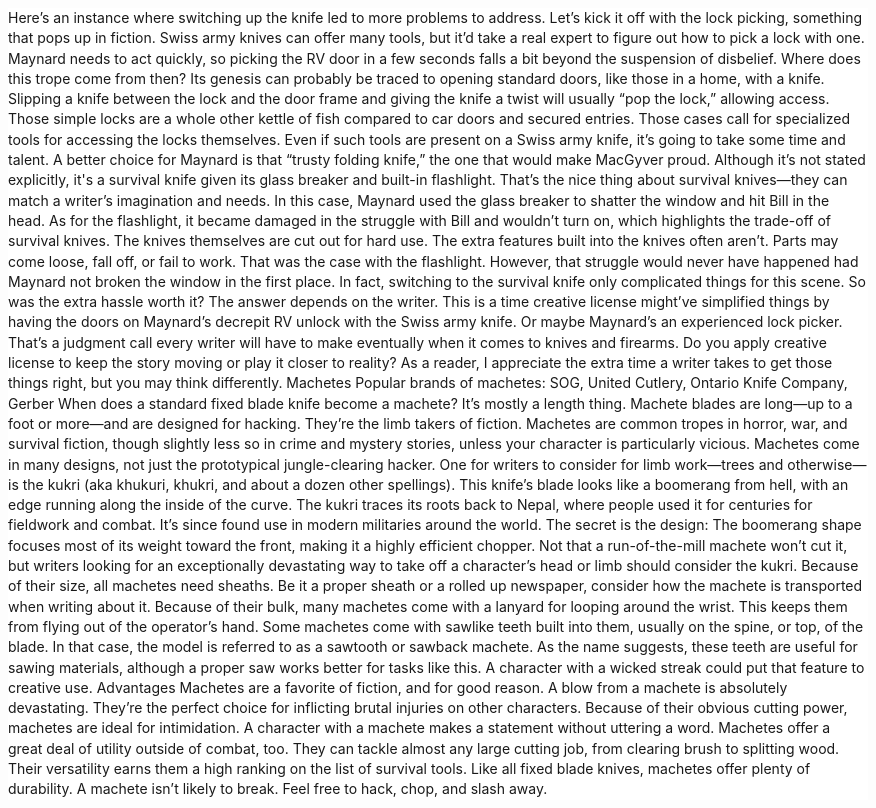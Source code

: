 Here’s an instance where switching up the knife led to more problems to address.
Let’s kick it off with the lock picking, something that pops up in fiction. Swiss army knives can offer many tools, but it’d take a real expert to figure out how to pick a lock with one. Maynard needs to act quickly, so picking the RV door in a few seconds falls a bit beyond the suspension of disbelief.
Where does this trope come from then? Its genesis can probably be traced to opening standard doors, like those in a home, with a knife. Slipping a knife between the lock and the door frame and giving the knife a twist will usually “pop the lock,” allowing access.
Those simple locks are a whole other kettle of fish compared to car doors and secured entries. Those cases call for specialized tools for accessing the locks themselves. Even if such tools are present on a Swiss army knife, it’s going to take some time and talent.
A better choice for Maynard is that “trusty folding knife,” the one that would make MacGyver proud. Although it’s not stated explicitly, it's a survival knife given its glass breaker and built-in flashlight. That’s the nice thing about survival knives—they can match a writer’s imagination and needs. In this case, Maynard used the glass breaker to shatter the window and hit Bill in the head.
As for the flashlight, it became damaged in the struggle with Bill and wouldn’t turn on, which highlights the trade-off of survival knives. The knives themselves are cut out for hard use. The extra features built into the knives often aren’t. Parts may come loose, fall off, or fail to work. That was the case with the flashlight.
However, that struggle would never have happened had Maynard not broken the window in the first place. In fact, switching to the survival knife only complicated things for this scene.
So was the extra hassle worth it? The answer depends on the writer. This is a time creative license might’ve simplified things by having the doors on Maynard’s decrepit RV unlock with the Swiss army knife. Or maybe Maynard’s an experienced lock picker.
That’s a judgment call every writer will have to make eventually when it comes to knives and firearms. Do you apply creative license to keep the story moving or play it closer to reality? As a reader, I appreciate the extra time a writer takes to get those things right, but you may think differently.
Machetes
Popular brands of machetes: SOG, United Cutlery, Ontario Knife Company, Gerber
When does a standard fixed blade knife become a machete? It’s mostly a length thing. Machete blades are long—up to a foot or more—and are designed for hacking. They’re the limb takers of fiction.
Machetes are common tropes in horror, war, and survival fiction, though slightly less so in crime and mystery stories, unless your character is particularly vicious. Machetes come in many designs, not just the prototypical jungle-clearing hacker.
One for writers to consider for limb work—trees and otherwise—is the kukri (aka khukuri, khukri, and about a dozen other spellings). This knife’s blade looks like a boomerang from hell, with an edge running along the inside of the curve. The kukri traces its roots back to Nepal, where people used it for centuries for fieldwork and combat. It’s since found use in modern militaries around the world. The secret is the design: The boomerang shape focuses most of its weight toward the front, making it a highly efficient chopper. Not that a run-of-the-mill machete won’t cut it, but writers looking for an exceptionally devastating way to take off a character’s head or limb should consider the kukri.
Because of their size, all machetes need sheaths. Be it a proper sheath or a rolled up newspaper, consider how the machete is transported when writing about it. Because of their bulk, many machetes come with a lanyard for looping around the wrist. This keeps them from flying out of the operator’s hand.
Some machetes come with sawlike teeth built into them, usually on the spine, or top, of the blade. In that case, the model is referred to as a sawtooth or sawback machete. As the name suggests, these teeth are useful for sawing materials, although a proper saw works better for tasks like this. A character with a wicked streak could put that feature to creative use.
Advantages
Machetes are a favorite of fiction, and for good reason. A blow from a machete is absolutely devastating. They’re the perfect choice for inflicting brutal injuries on other characters.
Because of their obvious cutting power, machetes are ideal for intimidation. A character with a machete makes a statement without uttering a word.
Machetes offer a great deal of utility outside of combat, too. They can tackle almost any large cutting job, from clearing brush to splitting wood. Their versatility earns them a high ranking on the list of survival tools.
Like all fixed blade knives, machetes offer plenty of durability. A machete isn’t likely to break. Feel free to hack, chop, and slash away.